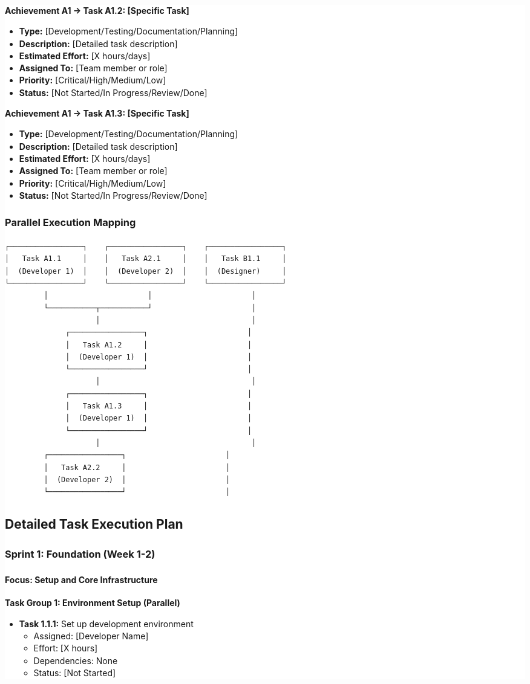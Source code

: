 **Achievement A1 → Task A1.2: [Specific Task]**

- **Type:** [Development/Testing/Documentation/Planning]
- **Description:** [Detailed task description]
- **Estimated Effort:** [X hours/days]
- **Assigned To:** [Team member or role]
- **Priority:** [Critical/High/Medium/Low]
- **Status:** [Not Started/In Progress/Review/Done]

**Achievement A1 → Task A1.3: [Specific Task]**

- **Type:** [Development/Testing/Documentation/Planning]
- **Description:** [Detailed task description]
- **Estimated Effort:** [X hours/days]
- **Assigned To:** [Team member or role]
- **Priority:** [Critical/High/Medium/Low]
- **Status:** [Not Started/In Progress/Review/Done]

### Parallel Execution Mapping

```
┌─────────────────┐    ┌─────────────────┐    ┌─────────────────┐
│   Task A1.1     │    │   Task A2.1     │    │   Task B1.1     │
│  (Developer 1)  │    │  (Developer 2)  │    │  (Designer)     │
└─────────────────┘    └─────────────────┘    └─────────────────┘
         │                       │                       │
         └───────────┬───────────┘                       │
                     │                                   │
              ┌─────────────────┐                       │
              │   Task A1.2     │                       │
              │  (Developer 1)  │                       │
              └─────────────────┘                       │
                     │                                   │
              ┌─────────────────┐                       │
              │   Task A1.3     │                       │
              │  (Developer 1)  │                       │
              └─────────────────┘                       │
                     │                                   │
         ┌─────────────────┐                       │
         │   Task A2.2     │                       │
         │  (Developer 2)  │                       │
         └─────────────────┘                       │
```

## Detailed Task Execution Plan

### Sprint 1: Foundation (Week 1-2)

#### Focus: Setup and Core Infrastructure

**Task Group 1: Environment Setup (Parallel)**

- **Task 1.1.1:** Set up development environment
  - Assigned: [Developer Name]
  - Effort: [X hours]
  - Dependencies: None
  - Status: [Not Started]
